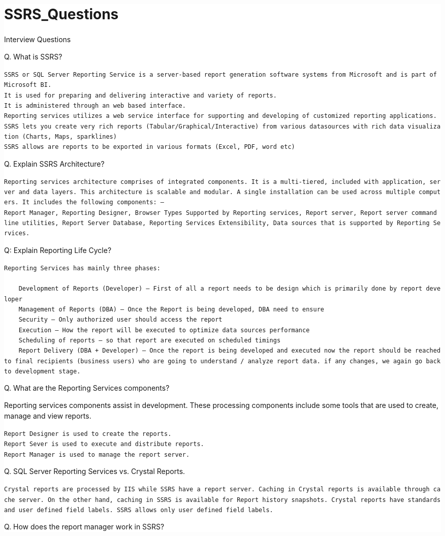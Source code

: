 # SSRS_Questions
Interview Questions

Q. What is SSRS?

    SSRS or SQL Server Reporting Service is a server-based report generation software systems from Microsoft and is part of Microsoft BI.
    It is used for preparing and delivering interactive and variety of reports.
    It is administered through an web based interface.
    Reporting services utilizes a web service interface for supporting and developing of customized reporting applications.
    SSRS lets you create very rich reports (Tabular/Graphical/Interactive) from various datasources with rich data visualization (Charts, Maps, sparklines)
    SSRS allows are reports to be exported in various formats (Excel, PDF, word etc)

Q. Explain SSRS Architecture?

    Reporting services architecture comprises of integrated components. It is a multi-tiered, included with application, server and data layers. This architecture is scalable and modular. A single installation can be used across multiple computers. It includes the following components: –
    Report Manager, Reporting Designer, Browser Types Supported by Reporting services, Report server, Report server command line utilities, Report Server Database, Reporting Services Extensibility, Data sources that is supported by Reporting Services.

Q: Explain Reporting Life Cycle?

    Reporting Services has mainly three phases:

        Development of Reports (Developer) – First of all a report needs to be design which is primarily done by report developer
        Management of Reports (DBA) – Once the Report is being developed, DBA need to ensure
        Security – Only authorized user should access the report
        Execution – How the report will be executed to optimize data sources performance
        Scheduling of reports – so that report are executed on scheduled timings
        Report Delivery (DBA + Developer) – Once the report is being developed and executed now the report should be reached to final recipients (business users) who are going to understand / analyze report data. if any changes, we again go back to development stage.

Q. What are the Reporting Services components?

Reporting services components assist in development. These processing components include some tools that are used to create, manage and view reports.

    Report Designer is used to create the reports.
    Report Sever is used to execute and distribute reports.
    Report Manager is used to manage the report server.

Q. SQL Server Reporting Services vs. Crystal Reports.

    Crystal reports are processed by IIS while SSRS have a report server. Caching in Crystal reports is available through cache server. On the other hand, caching in SSRS is available for Report history snapshots. Crystal reports have standards and user defined field labels. SSRS allows only user defined field labels.

Q. How does the report manager work in SSRS?
